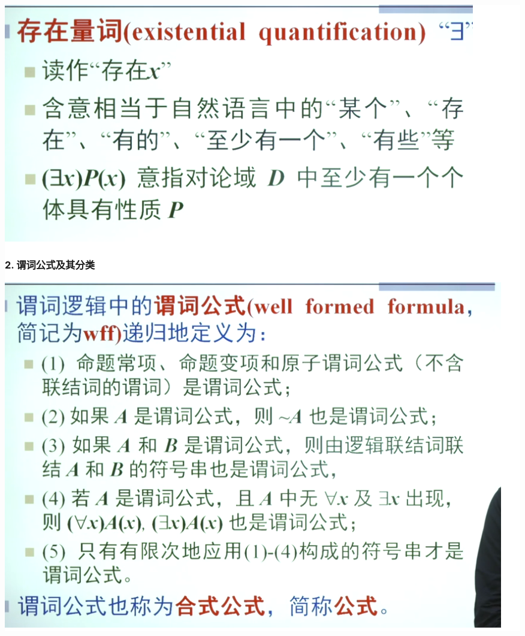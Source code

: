 ![1575893254646](images/1575893254646.png)

### 2. 谓词公式及其分类

![1575893401824](images/1575893401824.png)
